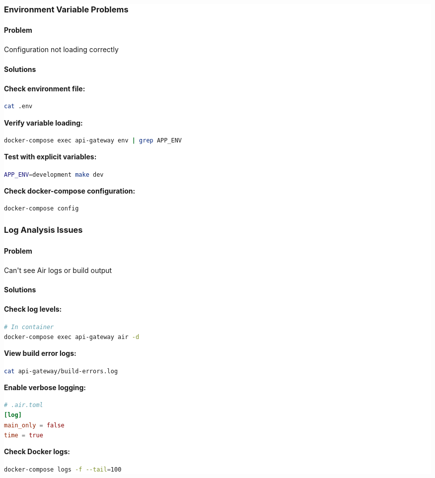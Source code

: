 ### Environment Variable Problems

#### Problem
Configuration not loading correctly

#### Solutions

**Check environment file:**
```bash
cat .env
```

**Verify variable loading:**
```bash
docker-compose exec api-gateway env | grep APP_ENV
```

**Test with explicit variables:**
```bash
APP_ENV=development make dev
```

**Check docker-compose configuration:**
```bash
docker-compose config
```

### Log Analysis Issues

#### Problem
Can't see Air logs or build output

#### Solutions

**Check log levels:**
```bash
# In container
docker-compose exec api-gateway air -d
```

**View build error logs:**
```bash
cat api-gateway/build-errors.log
```

**Enable verbose logging:**
```toml
# .air.toml
[log]
main_only = false
time = true
```

**Check Docker logs:**
```bash
docker-compose logs -f --tail=100
```
